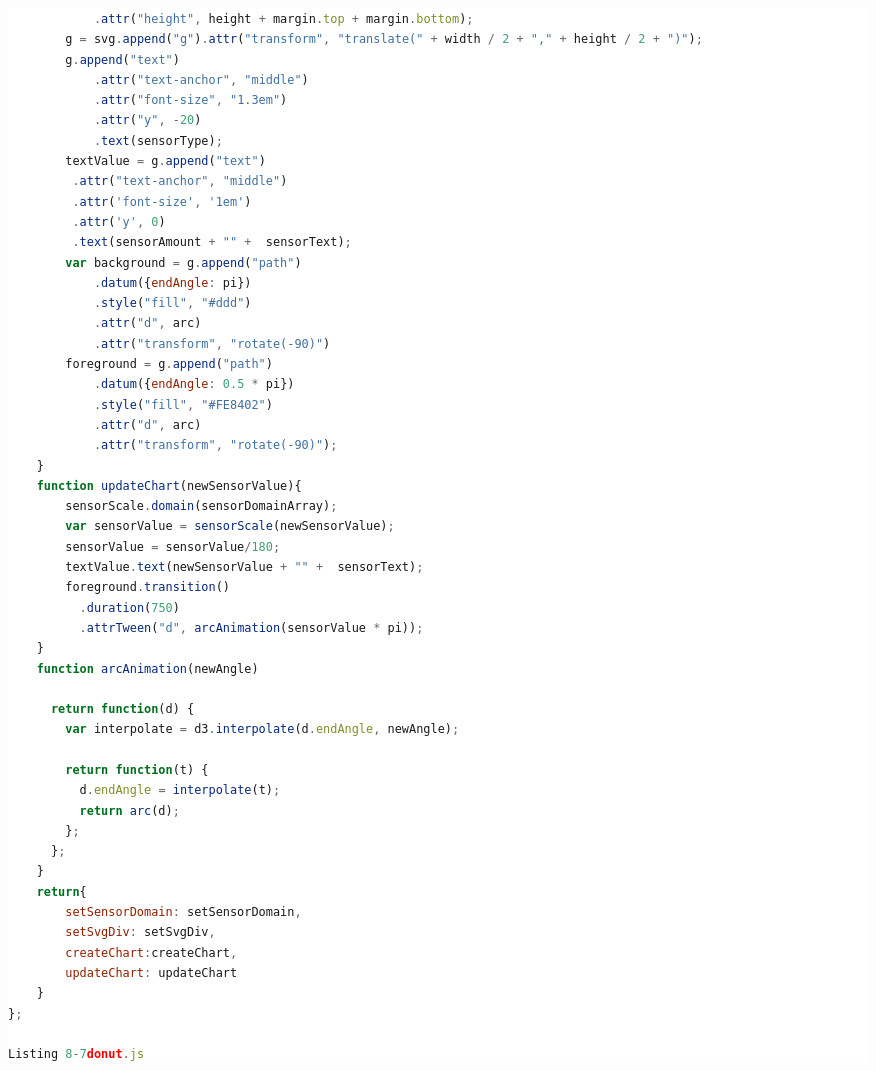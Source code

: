 ```js
            .attr("height", height + margin.top + margin.bottom);
        g = svg.append("g").attr("transform", "translate(" + width / 2 + "," + height / 2 + ")");
        g.append("text")
            .attr("text-anchor", "middle")
            .attr("font-size", "1.3em")
            .attr("y", -20)
            .text(sensorType);
        textValue = g.append("text")
         .attr("text-anchor", "middle")
         .attr('font-size', '1em')
         .attr('y', 0)
         .text(sensorAmount + "" +  sensorText);
        var background = g.append("path")
            .datum({endAngle: pi})
            .style("fill", "#ddd")
            .attr("d", arc)
            .attr("transform", "rotate(-90)")
        foreground = g.append("path")
            .datum({endAngle: 0.5 * pi})
            .style("fill", "#FE8402")
            .attr("d", arc)
            .attr("transform", "rotate(-90)");
    }
    function updateChart(newSensorValue){
        sensorScale.domain(sensorDomainArray);
        var sensorValue = sensorScale(newSensorValue);
        sensorValue = sensorValue/180;
        textValue.text(newSensorValue + "" +  sensorText);
        foreground.transition()
          .duration(750)
          .attrTween("d", arcAnimation(sensorValue * pi));
    }
    function arcAnimation(newAngle)

      return function(d) {
        var interpolate = d3.interpolate(d.endAngle, newAngle);

        return function(t) {
          d.endAngle = interpolate(t);
          return arc(d);
        };
      };
    }
    return{
        setSensorDomain: setSensorDomain,
        setSvgDiv: setSvgDiv,
        createChart:createChart,
        updateChart: updateChart
    }
};

Listing 8-7donut.js

```

